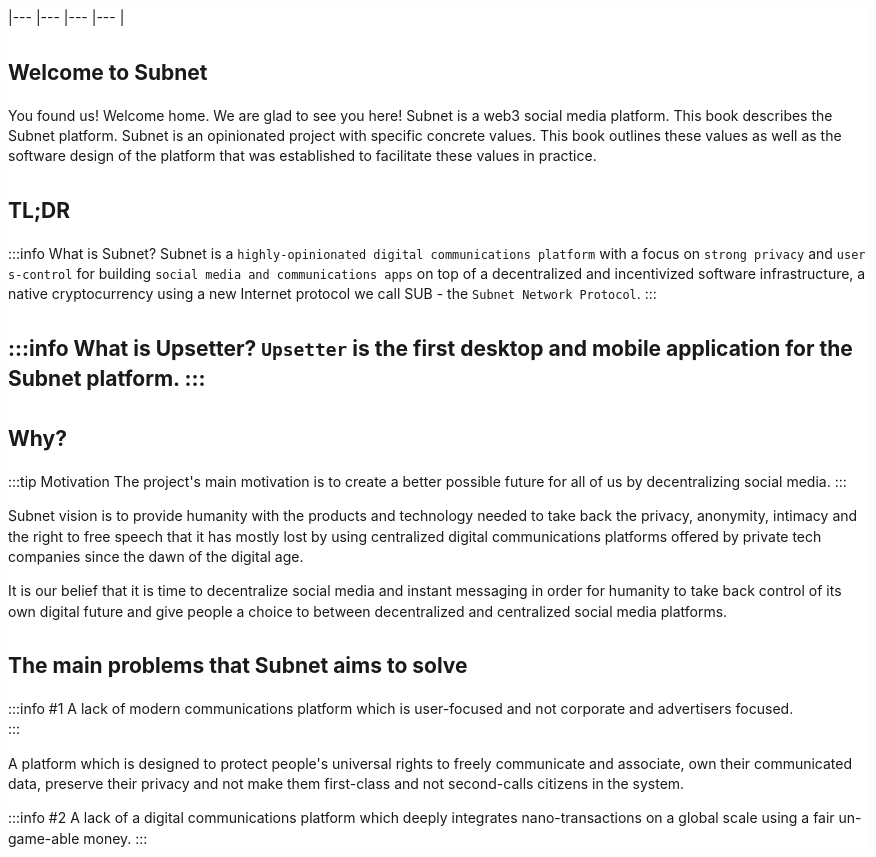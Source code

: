 |---	|---	|---	|---	|


## Welcome to Subnet
You found us! Welcome home. We are glad to see you here! Subnet is a web3 social media platform.
This book describes the Subnet platform. Subnet is an opinionated project with specific concrete values. This book outlines these values as well as the software design of the platform that was established to facilitate these values in practice.


## TL;DR

:::info What is Subnet?
Subnet is a `highly-opinionated digital communications platform` with a focus on `strong privacy` and `users-control` for building `social media and communications apps` on top of a decentralized and incentivized software infrastructure, a native cryptocurrency using a new Internet protocol we call SUB - the `Subnet Network Protocol`.
:::

:::info What is Upsetter?
`Upsetter` is the first desktop and mobile application for the Subnet platform.
:::
---

## Why?

:::tip Motivation
The project's main motivation is to create a better possible future for all of us by decentralizing social media.
:::

Subnet vision is to provide humanity with the products and technology needed to take back the privacy, anonymity, intimacy and the right to free speech that it has mostly lost by using centralized digital communications platforms offered by private tech companies since the dawn of the digital age.

It is our belief that it is time to decentralize social media and instant messaging in order for humanity to take back control of its own digital future and give people a choice to between decentralized and centralized social media platforms.

## The main problems that Subnet aims to solve

:::info #1
A lack of modern communications platform which is user-focused and not corporate and advertisers focused.  
:::

A platform which is designed to protect people's universal rights to freely communicate and associate, own their communicated data, preserve their privacy and not make them first-class and not second-calls citizens in the system.

:::info #2
A lack of a digital communications platform which deeply integrates nano-transactions on a global scale using a fair un-game-able money.
:::
